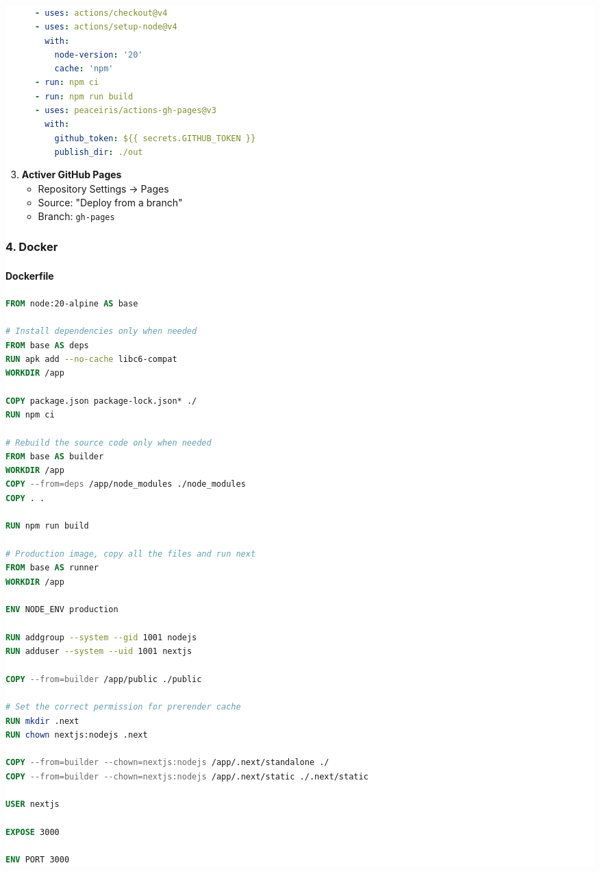    ```yaml
         - uses: actions/checkout@v4
         - uses: actions/setup-node@v4
           with:
             node-version: '20'
             cache: 'npm'
         - run: npm ci
         - run: npm run build
         - uses: peaceiris/actions-gh-pages@v3
           with:
             github_token: ${{ secrets.GITHUB_TOKEN }}
             publish_dir: ./out
   ```

3. **Activer GitHub Pages**
   - Repository Settings → Pages
   - Source: "Deploy from a branch"
   - Branch: `gh-pages`

### 4. Docker

#### Dockerfile

```dockerfile
FROM node:20-alpine AS base

# Install dependencies only when needed
FROM base AS deps
RUN apk add --no-cache libc6-compat
WORKDIR /app

COPY package.json package-lock.json* ./
RUN npm ci

# Rebuild the source code only when needed
FROM base AS builder
WORKDIR /app
COPY --from=deps /app/node_modules ./node_modules
COPY . .

RUN npm run build

# Production image, copy all the files and run next
FROM base AS runner
WORKDIR /app

ENV NODE_ENV production

RUN addgroup --system --gid 1001 nodejs
RUN adduser --system --uid 1001 nextjs

COPY --from=builder /app/public ./public

# Set the correct permission for prerender cache
RUN mkdir .next
RUN chown nextjs:nodejs .next

COPY --from=builder --chown=nextjs:nodejs /app/.next/standalone ./
COPY --from=builder --chown=nextjs:nodejs /app/.next/static ./.next/static

USER nextjs

EXPOSE 3000

ENV PORT 3000
```